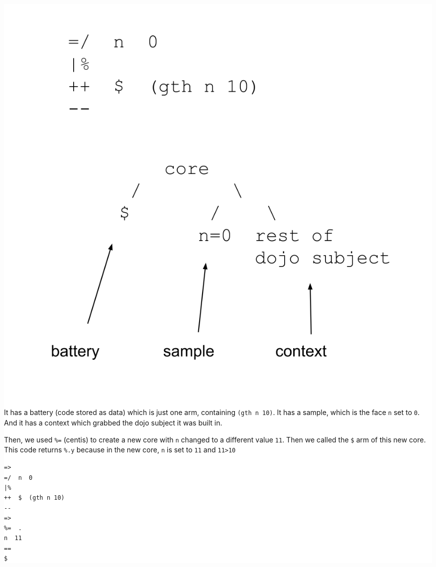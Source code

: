 ![](Images/010.png)

 It has a battery (code stored as data) which is just one arm, containing `(gth n 10)`. It has a sample, which is the face `n` set to `0`. And it has a context which grabbed the dojo subject it was built in.


Then, we used `%=` (centis) to create a new core with `n` changed to a different value `11`. Then we called the `$` arm of this new core. This code returns `%.y` because in the new core, `n` is set to `11` and `11>10`
```
=>
=/  n  0
|%
++  $  (gth n 10)
--
=>
%=  .
n  11
==
$
```
